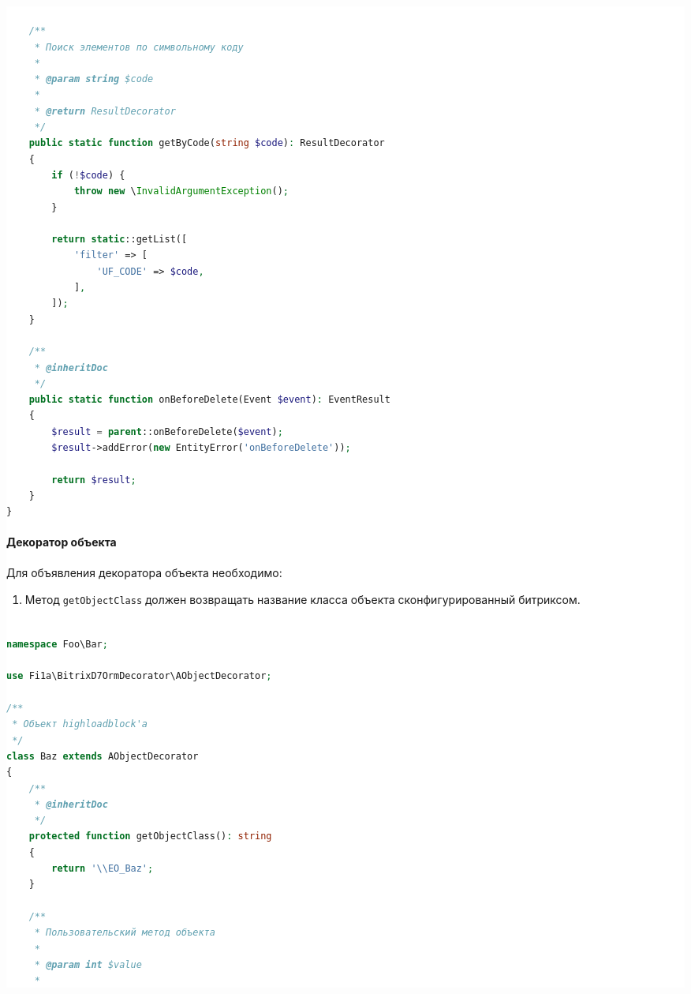 ```php

    /**
     * Поиск элементов по символьному коду
     *
     * @param string $code
     *
     * @return ResultDecorator
     */
    public static function getByCode(string $code): ResultDecorator
    {
        if (!$code) {
            throw new \InvalidArgumentException();
        }

        return static::getList([
            'filter' => [
                'UF_CODE' => $code,
            ],
        ]);
    }

    /**
     * @inheritDoc
     */
    public static function onBeforeDelete(Event $event): EventResult
    {
        $result = parent::onBeforeDelete($event);
        $result->addError(new EntityError('onBeforeDelete'));
        
        return $result;
    }
}
```

#### Декоратор объекта

Для объявления декоратора объекта необходимо:

1. Метод ```getObjectClass``` должен возвращать название класса объекта сконфигурированный битриксом.

```php

namespace Foo\Bar;

use Fi1a\BitrixD7OrmDecorator\AObjectDecorator;

/**
 * Объект highloadblock'а
 */
class Baz extends AObjectDecorator
{
    /**
     * @inheritDoc
     */
    protected function getObjectClass(): string
    {
        return '\\EO_Baz';
    }

    /**
     * Пользовательский метод объекта
     *
     * @param int $value
     *
```